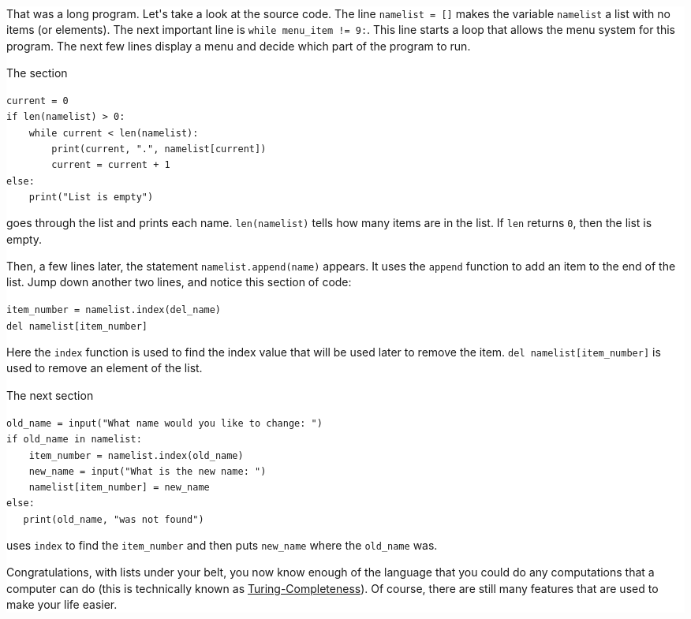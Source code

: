 
That was a long program. Let\'s take a look at the source code. The line
`namelist = []` makes the variable `namelist` a list with no items (or
elements). The next important line is `while menu_item != 9:`. This line
starts a loop that allows the menu system for this program. The next few
lines display a menu and decide which part of the program to run.

The section

``` {.python}
current = 0
if len(namelist) > 0:
    while current < len(namelist):
        print(current, ".", namelist[current])
        current = current + 1
else:
    print("List is empty")
```

goes through the list and prints each name. `len(namelist)` tells how
many items are in the list. If `len` returns `0`, then the list is
empty.

Then, a few lines later, the statement `namelist.append(name)` appears.
It uses the `append` function to add an item to the end of the list.
Jump down another two lines, and notice this section of code:

``` {.python}
item_number = namelist.index(del_name)
del namelist[item_number]
```

Here the `index` function is used to find the index value that will be
used later to remove the item. `del namelist[item_number]` is used to
remove an element of the list.

The next section

``` {.python}
old_name = input("What name would you like to change: ")
if old_name in namelist:
    item_number = namelist.index(old_name)
    new_name = input("What is the new name: ")
    namelist[item_number] = new_name
else:
   print(old_name, "was not found")
```

uses `index` to find the `item_number` and then puts `new_name` where
the `old_name` was.

Congratulations, with lists under your belt, you now know enough of the
language that you could do any computations that a computer can do (this
is technically known as
[Turing-Completeness](Wikipedia:Turing_completeness "wikilink")). Of
course, there are still many features that are used to make your life
easier.
